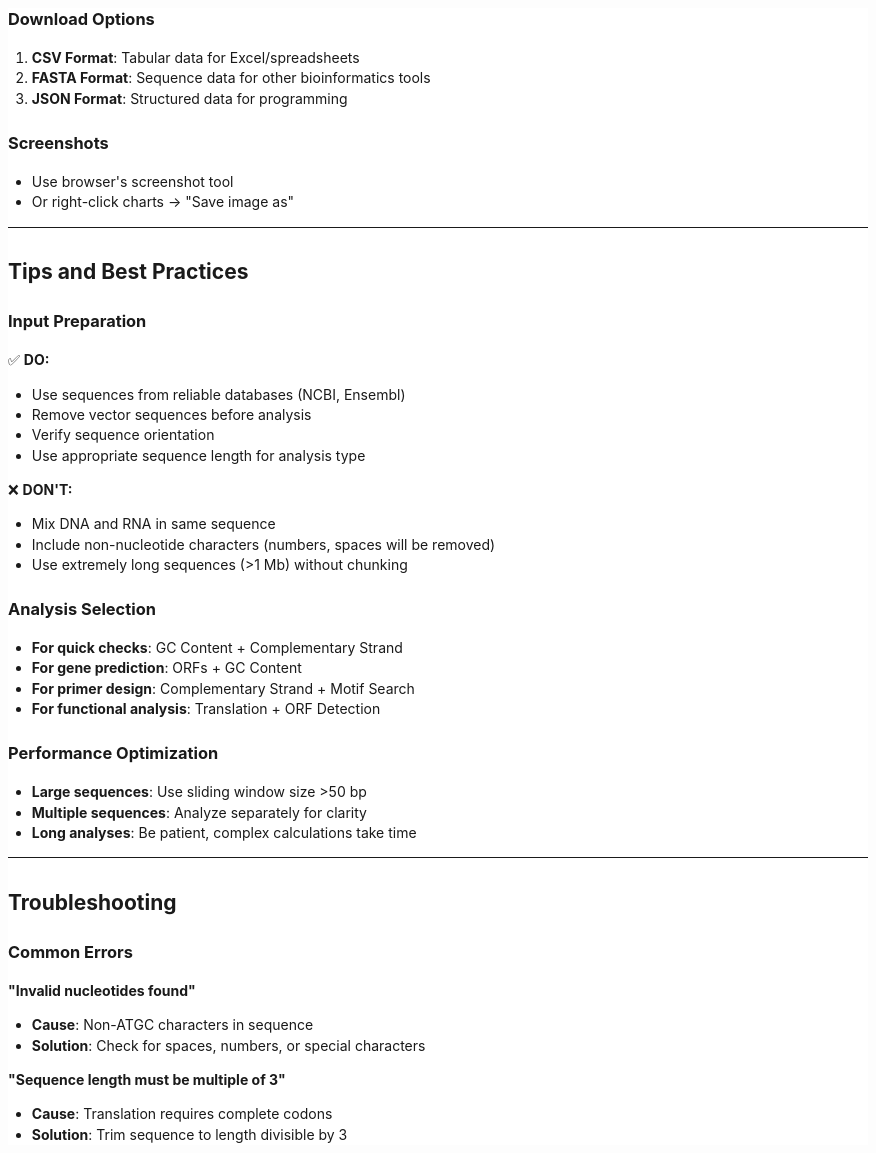 ### Download Options

1. **CSV Format**: Tabular data for Excel/spreadsheets
2. **FASTA Format**: Sequence data for other bioinformatics tools
3. **JSON Format**: Structured data for programming

### Screenshots

- Use browser's screenshot tool
- Or right-click charts → "Save image as"

---

## Tips and Best Practices

### Input Preparation

✅ **DO:**
- Use sequences from reliable databases (NCBI, Ensembl)
- Remove vector sequences before analysis
- Verify sequence orientation
- Use appropriate sequence length for analysis type

❌ **DON'T:**
- Mix DNA and RNA in same sequence
- Include non-nucleotide characters (numbers, spaces will be removed)
- Use extremely long sequences (>1 Mb) without chunking

### Analysis Selection

- **For quick checks**: GC Content + Complementary Strand
- **For gene prediction**: ORFs + GC Content
- **For primer design**: Complementary Strand + Motif Search
- **For functional analysis**: Translation + ORF Detection

### Performance Optimization

- **Large sequences**: Use sliding window size >50 bp
- **Multiple sequences**: Analyze separately for clarity
- **Long analyses**: Be patient, complex calculations take time

---

## Troubleshooting

### Common Errors

**"Invalid nucleotides found"**
- **Cause**: Non-ATGC characters in sequence
- **Solution**: Check for spaces, numbers, or special characters

**"Sequence length must be multiple of 3"**
- **Cause**: Translation requires complete codons
- **Solution**: Trim sequence to length divisible by 3

